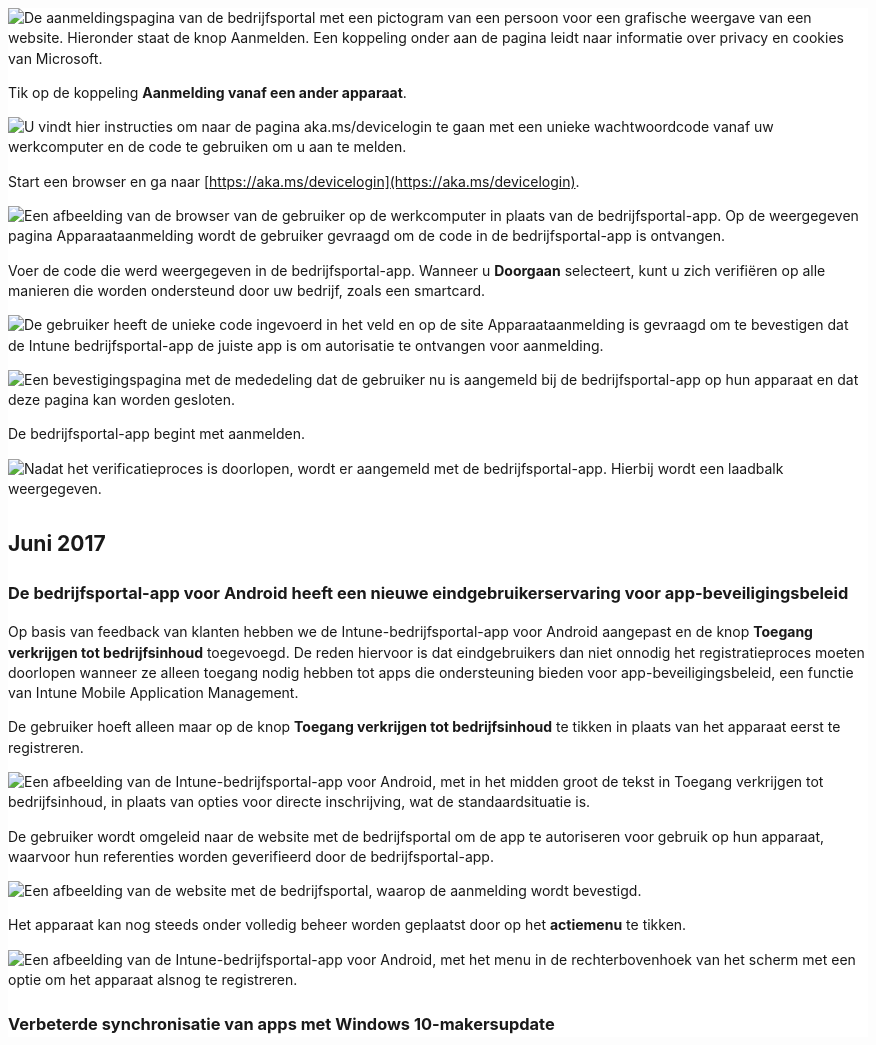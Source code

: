 ![De aanmeldingspagina van de bedrijfsportal met een pictogram van een persoon voor een grafische weergave van een website. Hieronder staat de knop Aanmelden. Een koppeling onder aan de pagina leidt naar informatie over privacy en cookies van Microsoft.](./media/cp_ios_aad_signin_from_another_device_after_1704_001.png)

Tik op de koppeling __Aanmelding vanaf een ander apparaat__.

![U vindt hier instructies om naar de pagina aka.ms/devicelogin te gaan met een unieke wachtwoordcode vanaf uw werkcomputer en de code te gebruiken om u aan te melden.](./media/cp_ios_aad_signin_from_another_device_after_1704_003.png)

Start een browser en ga naar [https://aka.ms/devicelogin](https://aka.ms/devicelogin).

![Een afbeelding van de browser van de gebruiker op de werkcomputer in plaats van de bedrijfsportal-app. Op de weergegeven pagina Apparaataanmelding wordt de gebruiker gevraagd om de code in de bedrijfsportal-app is ontvangen.](./media/cp_ios_aad_signin_from_another_device_after_1704_004.png)

Voer de code die werd weergegeven in de bedrijfsportal-app. Wanneer u __Doorgaan__ selecteert, kunt u zich verifiëren op alle manieren die worden ondersteund door uw bedrijf, zoals een smartcard.

![De gebruiker heeft de unieke code ingevoerd in het veld en op de site Apparaataanmelding is gevraagd om te bevestigen dat de Intune bedrijfsportal-app de juiste app is om autorisatie te ontvangen voor aanmelding.](./media/cp_ios_aad_signin_from_another_device_after_1704_005.png)

![Een bevestigingspagina met de mededeling dat de gebruiker nu is aangemeld bij de bedrijfsportal-app op hun apparaat en dat deze pagina kan worden gesloten.](./media/cp_ios_aad_signin_from_another_device_after_1704_006.png)

De bedrijfsportal-app begint met aanmelden.

![Nadat het verificatieproces is doorlopen, wordt er aangemeld met de bedrijfsportal-app. Hierbij wordt een laadbalk weergegeven.](./media/cp_ios_aad_signin_from_another_device_after_1704_007.png)

## <a name="june-2017"></a>Juni 2017

### <a name="company-portal-app-for-android-now-has-a-new-end-user-experience-for-app-protection-policies"></a>De bedrijfsportal-app voor Android heeft een nieuwe eindgebruikerservaring voor app-beveiligingsbeleid
Op basis van feedback van klanten hebben we de Intune-bedrijfsportal-app voor Android aangepast en de knop **Toegang verkrijgen tot bedrijfsinhoud** toegevoegd. De reden hiervoor is dat eindgebruikers dan niet onnodig het registratieproces moeten doorlopen wanneer ze alleen toegang nodig hebben tot apps die ondersteuning bieden voor app-beveiligingsbeleid, een functie van Intune Mobile Application Management.

De gebruiker hoeft alleen maar op de knop **Toegang verkrijgen tot bedrijfsinhoud** te tikken in plaats van het apparaat eerst te registreren.

![Een afbeelding van de Intune-bedrijfsportal-app voor Android, met in het midden groot de tekst in Toegang verkrijgen tot bedrijfsinhoud, in plaats van opties voor directe inschrijving, wat de standaardsituatie is.](./media/and_access_company_content_after_1706.png)

De gebruiker wordt omgeleid naar de website met de bedrijfsportal om de app te autoriseren voor gebruik op hun apparaat, waarvoor hun referenties worden geverifieerd door de bedrijfsportal-app.

![Een afbeelding van de website met de bedrijfsportal, waarop de aanmelding wordt bevestigd.](./media/and_iwp_sign_in_auth_page_after_1706.png)

Het apparaat kan nog steeds onder volledig beheer worden geplaatst door op het **actiemenu** te tikken.

![Een afbeelding van de Intune-bedrijfsportal-app voor Android, met het menu in de rechterbovenhoek van het scherm met een optie om het apparaat alsnog te registreren.](./media/and_sign_in_menu_after_app_protection_policy_enrolled_after_1706.png)

### <a name="improvements-to-app-syncing-with-windows-10-creators-update---676505--"></a>Verbeterde synchronisatie van apps met Windows 10-makersupdate 
